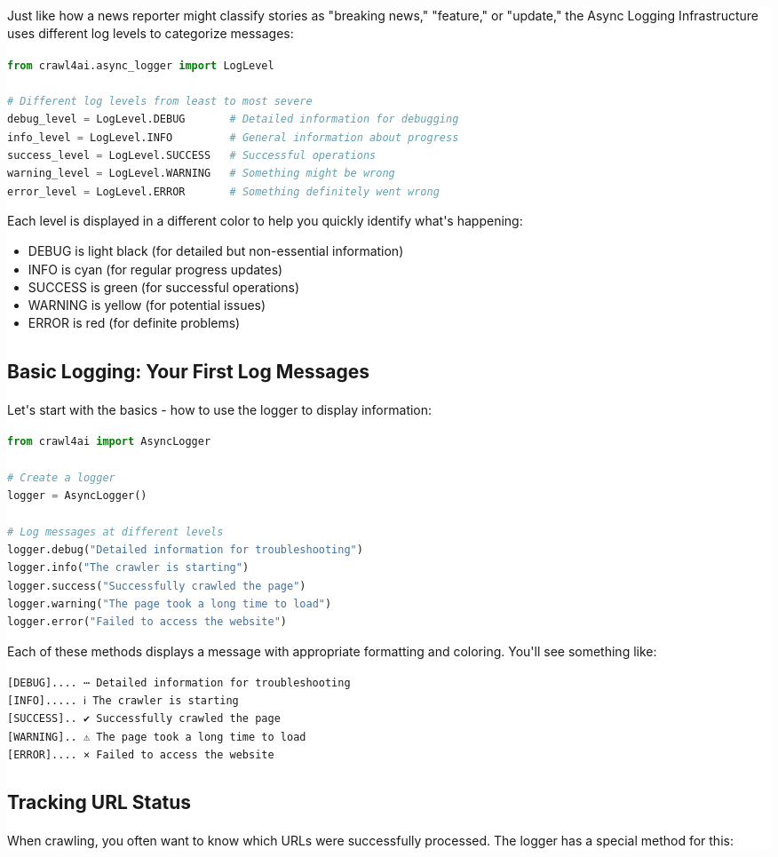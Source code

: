 Just like how a news reporter might classify stories as "breaking news," "feature," or "update," the Async Logging Infrastructure uses different log levels to categorize messages:

```python
from crawl4ai.async_logger import LogLevel

# Different log levels from least to most severe
debug_level = LogLevel.DEBUG       # Detailed information for debugging
info_level = LogLevel.INFO         # General information about progress
success_level = LogLevel.SUCCESS   # Successful operations
warning_level = LogLevel.WARNING   # Something might be wrong
error_level = LogLevel.ERROR       # Something definitely went wrong
```

Each level is displayed in a different color to help you quickly identify what's happening:
- DEBUG is light black (for detailed but non-essential information)
- INFO is cyan (for regular progress updates)
- SUCCESS is green (for successful operations)
- WARNING is yellow (for potential issues)
- ERROR is red (for definite problems)

## Basic Logging: Your First Log Messages

Let's start with the basics - how to use the logger to display information:

```python
from crawl4ai import AsyncLogger

# Create a logger
logger = AsyncLogger()

# Log messages at different levels
logger.debug("Detailed information for troubleshooting")
logger.info("The crawler is starting")
logger.success("Successfully crawled the page")
logger.warning("The page took a long time to load")
logger.error("Failed to access the website")
```

Each of these methods displays a message with appropriate formatting and coloring. You'll see something like:

```
[DEBUG].... ⋯ Detailed information for troubleshooting 
[INFO]..... ℹ The crawler is starting 
[SUCCESS].. ✔ Successfully crawled the page 
[WARNING].. ⚠ The page took a long time to load 
[ERROR].... × Failed to access the website 
```

## Tracking URL Status

When crawling, you often want to know which URLs were successfully processed. The logger has a special method for this:
